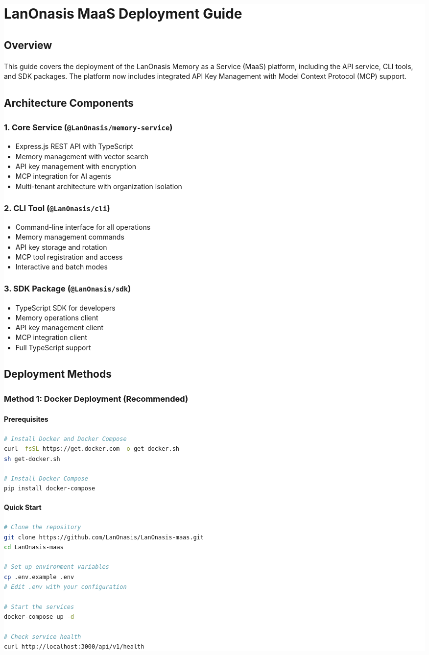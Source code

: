 # LanOnasis MaaS Deployment Guide

## Overview

This guide covers the deployment of the LanOnasis Memory as a Service (MaaS) platform, including the API service, CLI tools, and SDK packages. The platform now includes integrated API Key Management with Model Context Protocol (MCP) support.

## Architecture Components

### 1. **Core Service** (`@LanOnasis/memory-service`)
- Express.js REST API with TypeScript
- Memory management with vector search
- API key management with encryption
- MCP integration for AI agents
- Multi-tenant architecture with organization isolation

### 2. **CLI Tool** (`@LanOnasis/cli`)
- Command-line interface for all operations
- Memory management commands
- API key storage and rotation
- MCP tool registration and access
- Interactive and batch modes

### 3. **SDK Package** (`@LanOnasis/sdk`)
- TypeScript SDK for developers
- Memory operations client
- API key management client
- MCP integration client
- Full TypeScript support

## Deployment Methods

### Method 1: Docker Deployment (Recommended)

#### Prerequisites
```bash
# Install Docker and Docker Compose
curl -fsSL https://get.docker.com -o get-docker.sh
sh get-docker.sh

# Install Docker Compose
pip install docker-compose
```

#### Quick Start
```bash
# Clone the repository
git clone https://github.com/LanOnasis/LanOnasis-maas.git
cd LanOnasis-maas

# Set up environment variables
cp .env.example .env
# Edit .env with your configuration

# Start the services
docker-compose up -d

# Check service health
curl http://localhost:3000/api/v1/health
```